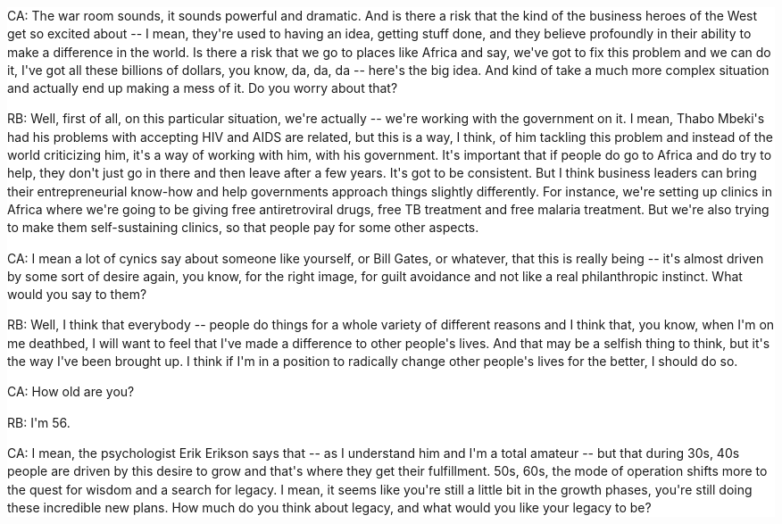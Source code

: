 CA: The war room sounds, it sounds powerful and dramatic.
And is there a risk that the kind of the business heroes of the West
get so excited about -- I mean, they&#39;re used to having an idea,
getting stuff done, and they believe profoundly
in their ability to make a difference in the world.
Is there a risk that we go to places like Africa and say,
we&#39;ve got to fix this problem and we can do it,
I&#39;ve got all these billions of dollars, you know, da, da, da --
here&#39;s the big idea. And kind of take a much more complex situation
and actually end up making a mess of it. Do you worry about that?

RB: Well, first of all, on this particular situation, we&#39;re actually --
we&#39;re working with the government on it.
I mean, Thabo Mbeki&#39;s had his problems with accepting
HIV and AIDS are related, but this is a way, I think,
of him tackling this problem and instead of the world criticizing him,
it&#39;s a way of working with him, with his government.
It&#39;s important that if people do go to Africa and do try to help,
they don&#39;t just go in there and then leave after a few years.
It&#39;s got to be consistent.
But I think business leaders can bring their entrepreneurial know-how
and help governments approach things slightly differently.
For instance, we&#39;re setting up clinics in Africa
where we&#39;re going to be giving
free antiretroviral drugs, free TB treatment
and free malaria treatment.
But we&#39;re also trying to make them self-sustaining clinics,
so that people pay for some other aspects.

CA: I mean a lot of cynics say about someone like yourself, or Bill Gates,
or whatever, that this is really being -- it&#39;s almost driven by
some sort of desire again, you know, for the right image,
for guilt avoidance and not like a real philanthropic instinct.
What would you say to them?

RB: Well, I think that everybody --
people do things for a whole variety of different reasons
and I think that, you know, when I&#39;m on me deathbed,
I will want to feel that I&#39;ve made a difference
to other people&#39;s lives.
And that may be a selfish thing to think,
but it&#39;s the way I&#39;ve been brought up.
I think if I&#39;m in a position to
radically change other people&#39;s lives for the better,
I should do so.

CA: How old are you?

RB: I&#39;m 56.

CA: I mean, the psychologist Erik Erikson says that -- as I understand him
and I&#39;m a total amateur -- but that during 30s, 40s people are driven by
this desire to grow and that&#39;s where they get their fulfillment.
50s, 60s, the mode of operation shifts more to the quest for wisdom
and a search for legacy.
I mean, it seems like you&#39;re still
a little bit in the growth phases,
you&#39;re still doing these incredible new plans.
How much do you think about legacy,
and what would you like your legacy to be?
